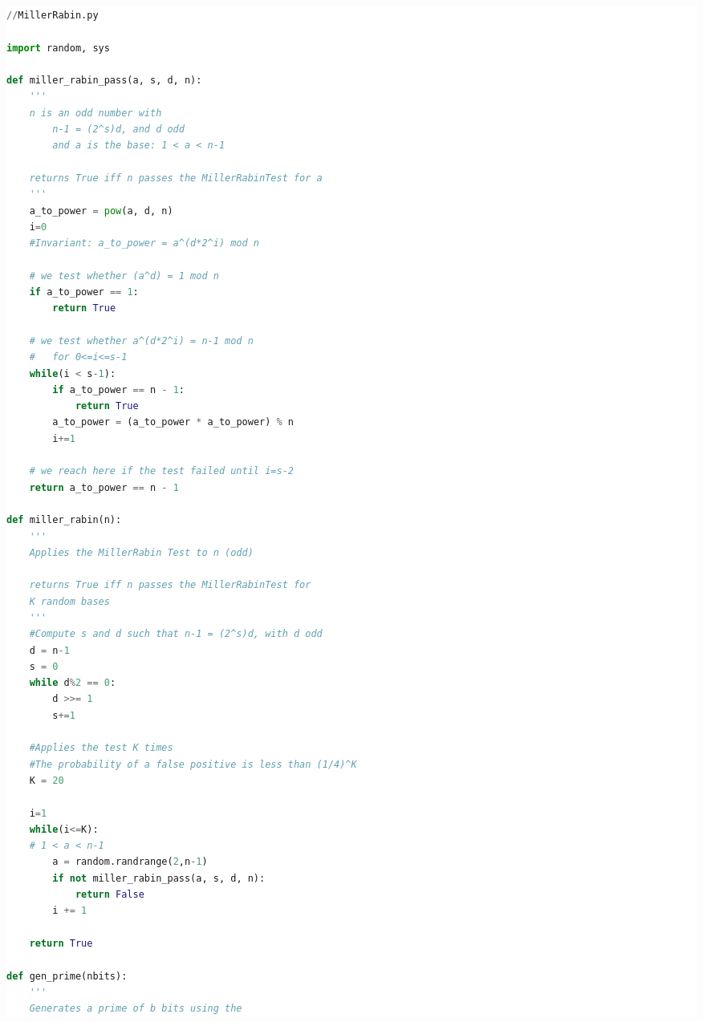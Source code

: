 
```python
//MillerRabin.py

import random, sys

def miller_rabin_pass(a, s, d, n):
	''' 
	n is an odd number with
		n-1 = (2^s)d, and d odd
		and a is the base: 1 < a < n-1
	
	returns True iff n passes the MillerRabinTest for a 
	'''
	a_to_power = pow(a, d, n)
	i=0
	#Invariant: a_to_power = a^(d*2^i) mod n
	
	# we test whether (a^d) = 1 mod n
	if a_to_power == 1:
		return True
	
	# we test whether a^(d*2^i) = n-1 mod n
	# 	for 0<=i<=s-1
	while(i < s-1):
		if a_to_power == n - 1:
			return True
		a_to_power = (a_to_power * a_to_power) % n
		i+=1
	
	# we reach here if the test failed until i=s-2	
	return a_to_power == n - 1

def miller_rabin(n):
	'''
	Applies the MillerRabin Test to n (odd)
	
	returns True iff n passes the MillerRabinTest for
	K random bases
	'''
	#Compute s and d such that n-1 = (2^s)d, with d odd
	d = n-1
	s = 0
	while d%2 == 0:
		d >>= 1
		s+=1
	
	#Applies the test K times
	#The probability of a false positive is less than (1/4)^K
	K = 20
	
	i=1
	while(i<=K):
	# 1 < a < n-1
		a = random.randrange(2,n-1)
		if not miller_rabin_pass(a, s, d, n):
			return False
		i += 1

	return True

def gen_prime(nbits):
	'''
	Generates a prime of b bits using the
```